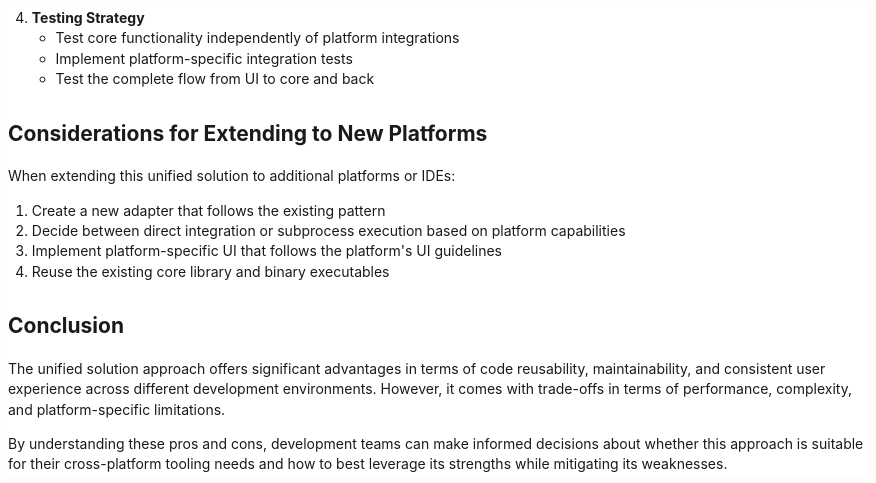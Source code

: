 4. **Testing Strategy**
   - Test core functionality independently of platform integrations
   - Implement platform-specific integration tests
   - Test the complete flow from UI to core and back

## Considerations for Extending to New Platforms

When extending this unified solution to additional platforms or IDEs:

1. Create a new adapter that follows the existing pattern
2. Decide between direct integration or subprocess execution based on platform capabilities
3. Implement platform-specific UI that follows the platform's UI guidelines
4. Reuse the existing core library and binary executables

## Conclusion

The unified solution approach offers significant advantages in terms of code reusability, maintainability, and consistent user experience across different development environments. However, it comes with trade-offs in terms of performance, complexity, and platform-specific limitations.

By understanding these pros and cons, development teams can make informed decisions about whether this approach is suitable for their cross-platform tooling needs and how to best leverage its strengths while mitigating its weaknesses.
